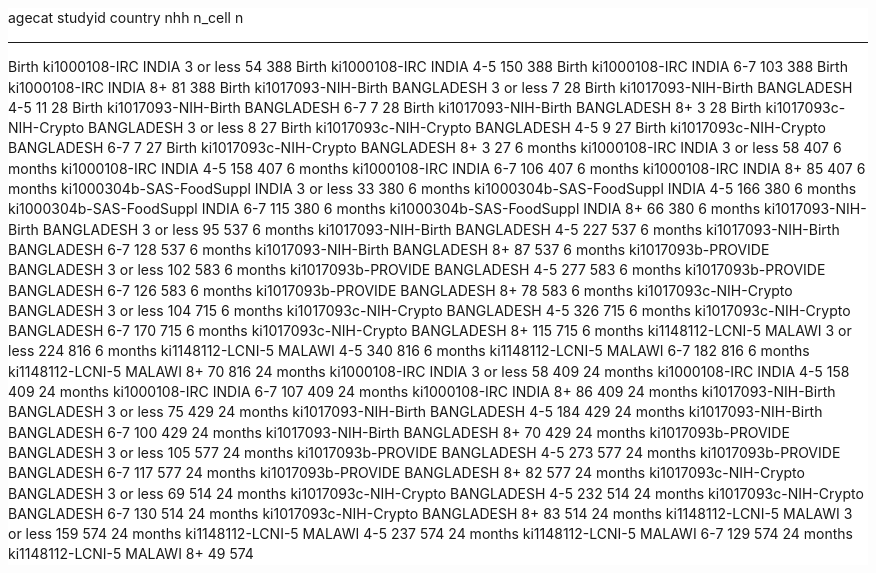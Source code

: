 agecat      studyid                    country      nhh          n_cell     n
----------  -------------------------  -----------  ----------  -------  ----
Birth       ki1000108-IRC              INDIA        3 or less        54   388
Birth       ki1000108-IRC              INDIA        4-5             150   388
Birth       ki1000108-IRC              INDIA        6-7             103   388
Birth       ki1000108-IRC              INDIA        8+               81   388
Birth       ki1017093-NIH-Birth        BANGLADESH   3 or less         7    28
Birth       ki1017093-NIH-Birth        BANGLADESH   4-5              11    28
Birth       ki1017093-NIH-Birth        BANGLADESH   6-7               7    28
Birth       ki1017093-NIH-Birth        BANGLADESH   8+                3    28
Birth       ki1017093c-NIH-Crypto      BANGLADESH   3 or less         8    27
Birth       ki1017093c-NIH-Crypto      BANGLADESH   4-5               9    27
Birth       ki1017093c-NIH-Crypto      BANGLADESH   6-7               7    27
Birth       ki1017093c-NIH-Crypto      BANGLADESH   8+                3    27
6 months    ki1000108-IRC              INDIA        3 or less        58   407
6 months    ki1000108-IRC              INDIA        4-5             158   407
6 months    ki1000108-IRC              INDIA        6-7             106   407
6 months    ki1000108-IRC              INDIA        8+               85   407
6 months    ki1000304b-SAS-FoodSuppl   INDIA        3 or less        33   380
6 months    ki1000304b-SAS-FoodSuppl   INDIA        4-5             166   380
6 months    ki1000304b-SAS-FoodSuppl   INDIA        6-7             115   380
6 months    ki1000304b-SAS-FoodSuppl   INDIA        8+               66   380
6 months    ki1017093-NIH-Birth        BANGLADESH   3 or less        95   537
6 months    ki1017093-NIH-Birth        BANGLADESH   4-5             227   537
6 months    ki1017093-NIH-Birth        BANGLADESH   6-7             128   537
6 months    ki1017093-NIH-Birth        BANGLADESH   8+               87   537
6 months    ki1017093b-PROVIDE         BANGLADESH   3 or less       102   583
6 months    ki1017093b-PROVIDE         BANGLADESH   4-5             277   583
6 months    ki1017093b-PROVIDE         BANGLADESH   6-7             126   583
6 months    ki1017093b-PROVIDE         BANGLADESH   8+               78   583
6 months    ki1017093c-NIH-Crypto      BANGLADESH   3 or less       104   715
6 months    ki1017093c-NIH-Crypto      BANGLADESH   4-5             326   715
6 months    ki1017093c-NIH-Crypto      BANGLADESH   6-7             170   715
6 months    ki1017093c-NIH-Crypto      BANGLADESH   8+              115   715
6 months    ki1148112-LCNI-5           MALAWI       3 or less       224   816
6 months    ki1148112-LCNI-5           MALAWI       4-5             340   816
6 months    ki1148112-LCNI-5           MALAWI       6-7             182   816
6 months    ki1148112-LCNI-5           MALAWI       8+               70   816
24 months   ki1000108-IRC              INDIA        3 or less        58   409
24 months   ki1000108-IRC              INDIA        4-5             158   409
24 months   ki1000108-IRC              INDIA        6-7             107   409
24 months   ki1000108-IRC              INDIA        8+               86   409
24 months   ki1017093-NIH-Birth        BANGLADESH   3 or less        75   429
24 months   ki1017093-NIH-Birth        BANGLADESH   4-5             184   429
24 months   ki1017093-NIH-Birth        BANGLADESH   6-7             100   429
24 months   ki1017093-NIH-Birth        BANGLADESH   8+               70   429
24 months   ki1017093b-PROVIDE         BANGLADESH   3 or less       105   577
24 months   ki1017093b-PROVIDE         BANGLADESH   4-5             273   577
24 months   ki1017093b-PROVIDE         BANGLADESH   6-7             117   577
24 months   ki1017093b-PROVIDE         BANGLADESH   8+               82   577
24 months   ki1017093c-NIH-Crypto      BANGLADESH   3 or less        69   514
24 months   ki1017093c-NIH-Crypto      BANGLADESH   4-5             232   514
24 months   ki1017093c-NIH-Crypto      BANGLADESH   6-7             130   514
24 months   ki1017093c-NIH-Crypto      BANGLADESH   8+               83   514
24 months   ki1148112-LCNI-5           MALAWI       3 or less       159   574
24 months   ki1148112-LCNI-5           MALAWI       4-5             237   574
24 months   ki1148112-LCNI-5           MALAWI       6-7             129   574
24 months   ki1148112-LCNI-5           MALAWI       8+               49   574

